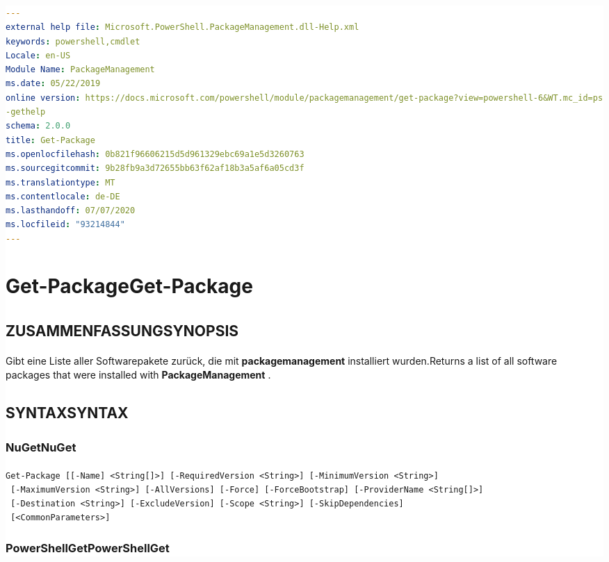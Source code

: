 ```yaml
---
external help file: Microsoft.PowerShell.PackageManagement.dll-Help.xml
keywords: powershell,cmdlet
Locale: en-US
Module Name: PackageManagement
ms.date: 05/22/2019
online version: https://docs.microsoft.com/powershell/module/packagemanagement/get-package?view=powershell-6&WT.mc_id=ps-gethelp
schema: 2.0.0
title: Get-Package
ms.openlocfilehash: 0b821f96606215d5d961329ebc69a1e5d3260763
ms.sourcegitcommit: 9b28fb9a3d72655bb63f62af18b3a5af6a05cd3f
ms.translationtype: MT
ms.contentlocale: de-DE
ms.lasthandoff: 07/07/2020
ms.locfileid: "93214844"
---
```

# <span data-ttu-id="8634f-103">Get-Package</span><span class="sxs-lookup"><span data-stu-id="8634f-103">Get-Package</span></span>

## <span data-ttu-id="8634f-104">ZUSAMMENFASSUNG</span><span class="sxs-lookup"><span data-stu-id="8634f-104">SYNOPSIS</span></span>
<span data-ttu-id="8634f-105">Gibt eine Liste aller Softwarepakete zurück, die mit **packagemanagement** installiert wurden.</span><span class="sxs-lookup"><span data-stu-id="8634f-105">Returns a list of all software packages that were installed with **PackageManagement** .</span></span>

## <span data-ttu-id="8634f-106">SYNTAX</span><span class="sxs-lookup"><span data-stu-id="8634f-106">SYNTAX</span></span>

### <span data-ttu-id="8634f-107">NuGet</span><span class="sxs-lookup"><span data-stu-id="8634f-107">NuGet</span></span>

```
Get-Package [[-Name] <String[]>] [-RequiredVersion <String>] [-MinimumVersion <String>]
 [-MaximumVersion <String>] [-AllVersions] [-Force] [-ForceBootstrap] [-ProviderName <String[]>]
 [-Destination <String>] [-ExcludeVersion] [-Scope <String>] [-SkipDependencies]
 [<CommonParameters>]
```

### <span data-ttu-id="8634f-108">PowerShellGet</span><span class="sxs-lookup"><span data-stu-id="8634f-108">PowerShellGet</span></span>
